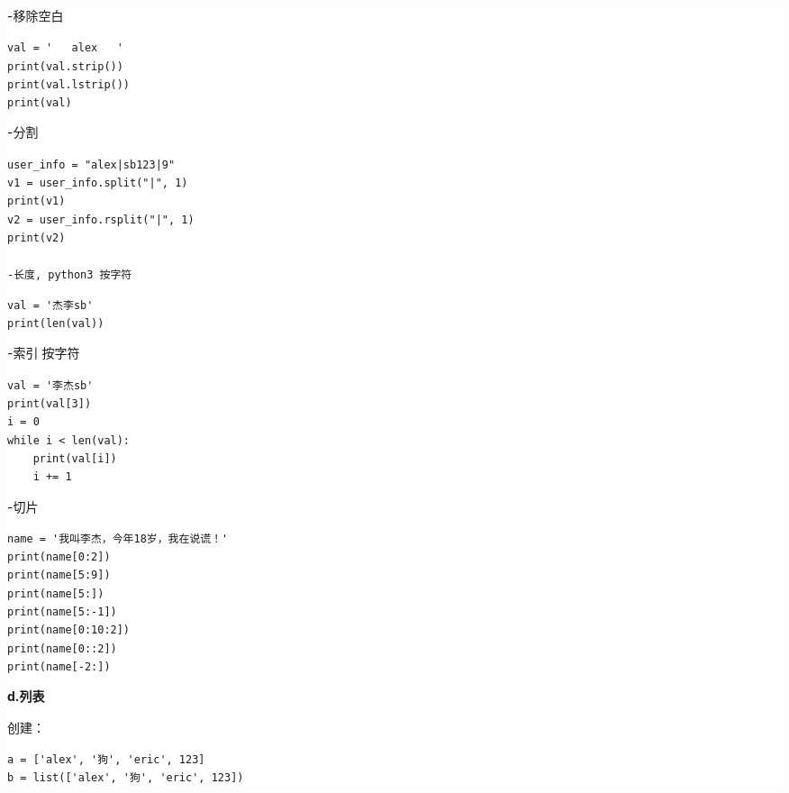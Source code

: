 
-移除空白  

```
val = '   alex   '
print(val.strip())
print(val.lstrip())
print(val)
```


-分割  

```
user_info = "alex|sb123|9"  
v1 = user_info.split("|", 1)  
print(v1)  
v2 = user_info.rsplit("|", 1)  
print(v2)

-长度, python3 按字符
```
  

```
val = '杰李sb'  
print(len(val))
```

-索引 按字符    
```
val = '李杰sb'  
print(val[3])   
i = 0
while i < len(val):
    print(val[i])
    i += 1
```

-切片

```
name = '我叫李杰，今年18岁，我在说谎！'
print(name[0:2])
print(name[5:9])
print(name[5:])
print(name[5:-1])
print(name[0:10:2])
print(name[0::2])
print(name[-2:])
```

**d.列表**

创建：

```
a = ['alex', '狗', 'eric', 123]
b = list(['alex', '狗', 'eric', 123])
```
